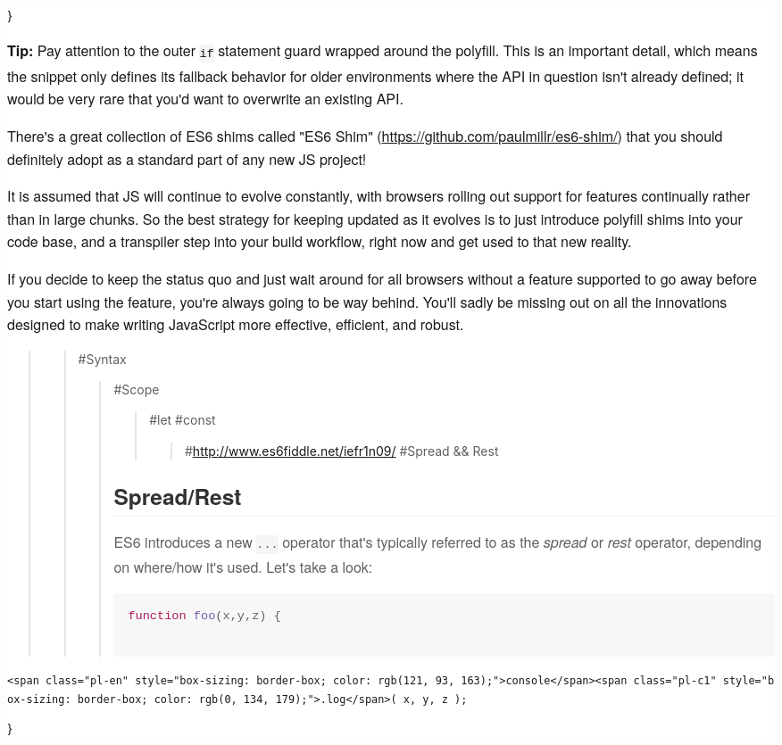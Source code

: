 }</pre></div><p style="box-sizing: border-box; margin-bottom: 16px; font-family: 'Helvetica Neue', Helvetica, 'Segoe UI', Arial, freesans, sans-serif; font-size: 16px; line-height: 25.6000003814697px;"><strong style="box-sizing: border-box;">Tip:</strong>&nbsp;Pay attention to the outer&nbsp;<code style="box-sizing: border-box; font-family: Consolas, 'Liberation Mono', Menlo, Courier, monospace; font-size: 13.6000003814697px; padding: 0.2em 0px; margin: 0px; background-color: rgba(0, 0, 0, 0.0392157);">if</code>&nbsp;statement guard wrapped around the polyfill. This is an important detail, which means the snippet only defines its fallback behavior for older environments where the API in question isn't already defined; it would be very rare that you'd want to overwrite an existing API.</p><p style="box-sizing: border-box; margin-bottom: 16px; font-family: 'Helvetica Neue', Helvetica, 'Segoe UI', Arial, freesans, sans-serif; font-size: 16px; line-height: 25.6000003814697px;">There's a great collection of ES6 shims called "ES6 Shim" (<a href="https://github.com/paulmillr/es6-shim/" style="box-sizing: border-box; color: rgb(64, 120, 192); background-color: transparent;" target="_blank">https://github.com/paulmillr/es6-shim/</a>) that you should definitely adopt as a standard part of any new JS project!</p><p style="box-sizing: border-box; margin-bottom: 16px; font-family: 'Helvetica Neue', Helvetica, 'Segoe UI', Arial, freesans, sans-serif; font-size: 16px; line-height: 25.6000003814697px;">It is assumed that JS will continue to evolve constantly, with browsers rolling out support for features continually rather than in large chunks. So the best strategy for keeping updated as it evolves is to just introduce polyfill shims into your code base, and a transpiler step into your build workflow, right now and get used to that new reality.</p><p style="box-sizing: border-box; margin-bottom: 16px; font-family: 'Helvetica Neue', Helvetica, 'Segoe UI', Arial, freesans, sans-serif; font-size: 16px; line-height: 25.6000003814697px;">If you decide to keep the status quo and just wait around for all browsers without a feature supported to go away before you start using the feature, you're always going to be way behind. You'll sadly be missing out on all the innovations designed to make writing JavaScript more effective, efficient, and robust.</p>
>>#Syntax
>>>#Scope
>>>>#let
>>>>#const
>>>>>#http://www.es6fiddle.net/iefr1n09/
>>>#Spread && Rest
>>><h2 style="box-sizing: border-box; margin-top: 1em; margin-bottom: 16px; line-height: 1.225; font-size: 1.75em; position: relative; padding-bottom: 0.3em; border-bottom-width: 1px; border-bottom-style: solid; border-bottom-color: rgb(238, 238, 238); color: rgb(51, 51, 51); font-family: 'Helvetica Neue', Helvetica, 'Segoe UI', Arial, freesans, sans-serif;">Spread/Rest</h2><p style="box-sizing: border-box; margin-bottom: 16px; font-family: 'Helvetica Neue', Helvetica, 'Segoe UI', Arial, freesans, sans-serif; font-size: 16px; line-height: 25.6000003814697px;">ES6 introduces a new&nbsp;<code style="box-sizing: border-box; font-family: Consolas, 'Liberation Mono', Menlo, Courier, monospace; font-size: 13.6000003814697px; padding: 0.2em 0px; margin: 0px; background-color: rgba(0, 0, 0, 0.0392157);">...</code>&nbsp;operator that's typically referred to as the&nbsp;<em style="box-sizing: border-box;">spread</em>&nbsp;or&nbsp;<em style="box-sizing: border-box;">rest</em>&nbsp;operator, depending on where/how it's used. Let's take a look:</p><div class="highlight highlight-js" style="box-sizing: border-box; margin-bottom: 16px; font-family: 'Helvetica Neue', Helvetica, 'Segoe UI', Arial, freesans, sans-serif; font-size: 16px; line-height: 25.6000003814697px;"><pre style="box-sizing: border-box; overflow: auto; font-family: Consolas, 'Liberation Mono', Menlo, Courier, monospace; font-size: 13.6000003814697px; margin-bottom: 0px; font-stretch: normal; line-height: 1.45; padding: 16px; border-radius: 3px; word-wrap: normal; word-break: normal; background-color: rgb(247, 247, 247);"><span class="pl-k" style="box-sizing: border-box; color: rgb(167, 29, 93);">function</span> <span class="pl-en" style="box-sizing: border-box; color: rgb(121, 93, 163);">foo</span>(<span class="pl-smi" style="box-sizing: border-box;">x</span>,<span class="pl-smi" style="box-sizing: border-box;">y</span>,<span class="pl-smi" style="box-sizing: border-box;">z</span>) {
    <span class="pl-en" style="box-sizing: border-box; color: rgb(121, 93, 163);">console</span><span class="pl-c1" style="box-sizing: border-box; color: rgb(0, 134, 179);">.log</span>( x, y, z );
}
